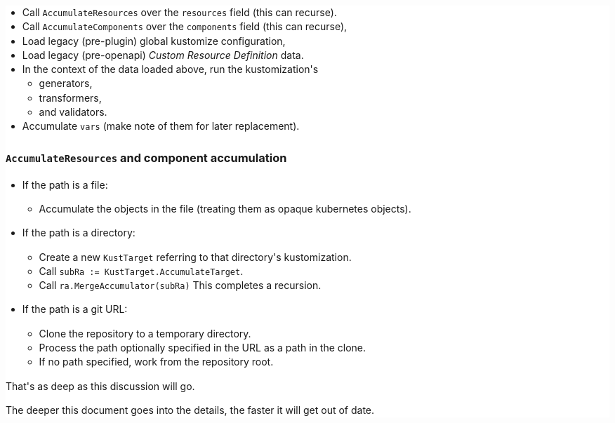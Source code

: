   - Call `AccumulateResources` over the `resources` field (this can recurse).
  - Call `AccumulateComponents` over the `components` field (this can recurse),
  - Load legacy (pre-plugin) global kustomize configuration,
  - Load legacy (pre-openapi) _Custom Resource Definition_ data.
  - In the context of the data loaded above, run the kustomization's
    - generators,
    - transformers,
    - and validators.
  - Accumulate `vars` (make note of them for later replacement).

### `AccumulateResources` and component accumulation

  - If the path is a file:
    - Accumulate the objects in the file (treating them
      as opaque kubernetes objects).

  - If the path is a directory:
    - Create a new `KustTarget` referring to that directory's kustomization.
	- Call `subRa := KustTarget.AccumulateTarget`.
    - Call `ra.MergeAccumulator(subRa)`
	This completes a recursion.

  - If the path is a git URL:
    - Clone the repository to a temporary directory.
    - Process the path optionally specified in the URL
      as a path in the clone.
	- If no path specified, work from the repository root.


That's as deep as this discussion will go.

The deeper this document goes into the details, the faster
it will get out of date.
